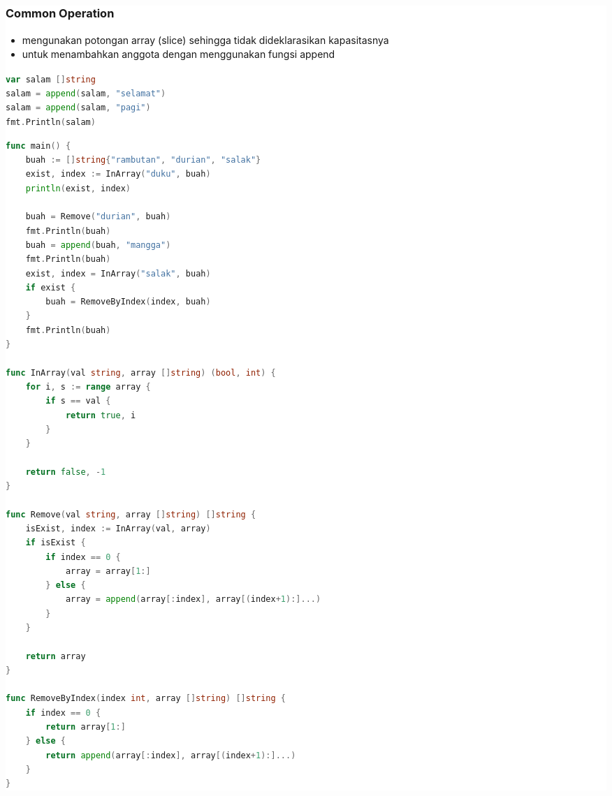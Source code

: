 ### Common Operation

* mengunakan potongan array \(slice\) sehingga tidak dideklarasikan kapasitasnya
* untuk menambahkan anggota dengan menggunakan fungsi append

```go
var salam []string
salam = append(salam, "selamat")
salam = append(salam, "pagi")
fmt.Println(salam)
```

```go
func main() {
    buah := []string{"rambutan", "durian", "salak"}
    exist, index := InArray("duku", buah)
    println(exist, index)

    buah = Remove("durian", buah)
    fmt.Println(buah)
    buah = append(buah, "mangga")
    fmt.Println(buah)
    exist, index = InArray("salak", buah)
    if exist {
        buah = RemoveByIndex(index, buah)
    }
    fmt.Println(buah)    
}

func InArray(val string, array []string) (bool, int) {
    for i, s := range array {
        if s == val {
            return true, i    
        }
    }

    return false, -1
}

func Remove(val string, array []string) []string {
    isExist, index := InArray(val, array)
    if isExist {
        if index == 0 {
            array = array[1:]
        } else {
            array = append(array[:index], array[(index+1):]...)
        }
    }

    return array
}

func RemoveByIndex(index int, array []string) []string {
    if index == 0 {
        return array[1:]
    } else {
        return append(array[:index], array[(index+1):]...)
    }
}
```

